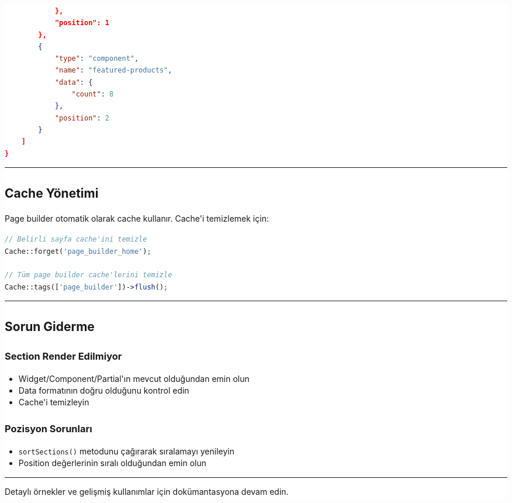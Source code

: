 ```json
            },
            "position": 1
        },
        {
            "type": "component",
            "name": "featured-products",
            "data": {
                "count": 8
            },
            "position": 2
        }
    ]
}
```

---

## Cache Yönetimi

Page builder otomatik olarak cache kullanır. Cache'i temizlemek için:

```php
// Belirli sayfa cache'ini temizle
Cache::forget('page_builder_home');

// Tüm page builder cache'lerini temizle
Cache::tags(['page_builder'])->flush();
```

---

## Sorun Giderme

### Section Render Edilmiyor

- Widget/Component/Partial'ın mevcut olduğundan emin olun
- Data formatının doğru olduğunu kontrol edin
- Cache'i temizleyin

### Pozisyon Sorunları

- `sortSections()` metodunu çağırarak sıralamayı yenileyin
- Position değerlerinin sıralı olduğundan emin olun

---

Detaylı örnekler ve gelişmiş kullanımlar için dokümantasyona devam edin.

